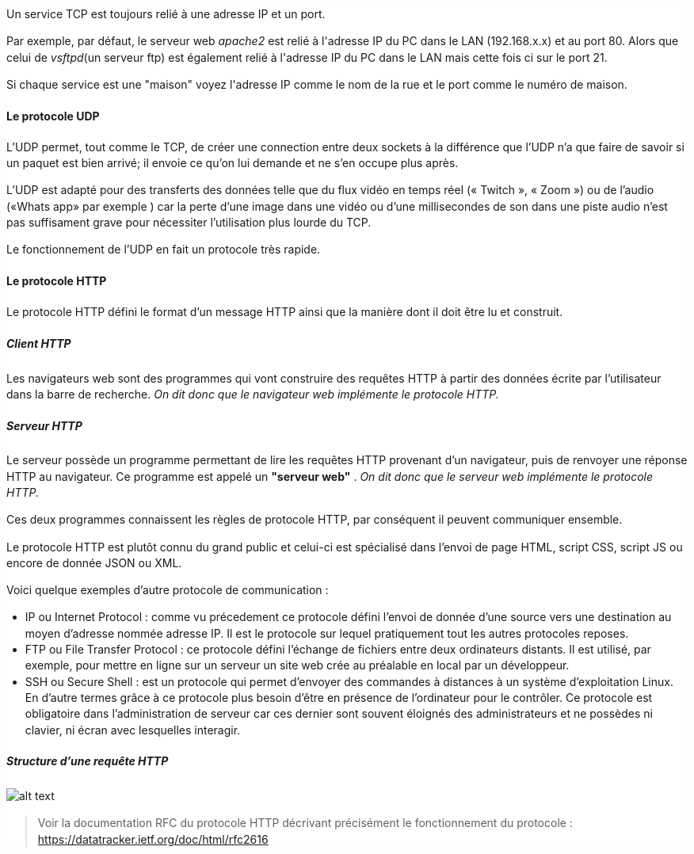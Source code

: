 Un service TCP est toujours relié à une adresse IP et un port.

Par exemple, par défaut, le serveur web *apache2* est relié à l'adresse IP du PC dans le LAN (192.168.x.x) et au port 80. Alors que celui de *vsftpd*(un serveur ftp) est également relié à l'adresse IP du PC dans le LAN mais cette fois ci sur le port 21.

Si chaque service est une "maison" voyez l'adresse IP comme le nom de la rue et le port comme le numéro de maison.

#### Le protocole UDP
L’UDP permet, tout comme le TCP, de créer une connection entre deux sockets à la différence que l’UDP n’a que faire de savoir si un paquet est bien arrivé; il envoie ce qu’on lui demande et ne s’en occupe plus après.

L’UDP est adapté pour des transferts des données telle que du flux vidéo en temps réel (« Twitch », « Zoom ») ou de l’audio («Whats app» par exemple ) car la perte d’une image dans une vidéo ou d’une millisecondes de son dans une piste audio n’est pas suffisament grave pour nécessiter l’utilisation plus lourde du TCP.

Le fonctionnement de l’UDP en fait un protocole très rapide.

#### Le protocole HTTP
Le protocole HTTP défini le format d’un message HTTP ainsi que la manière dont il doit être lu et construit. 

##### Client HTTP
Les navigateurs web sont des programmes qui vont construire des requêtes HTTP à partir des données écrite par l’utilisateur dans la barre de recherche. *On dit donc que le navigateur web implémente le protocole HTTP.*

##### Serveur HTTP
Le serveur possède un programme permettant de lire les requêtes HTTP provenant d’un navigateur, puis de renvoyer une réponse HTTP au navigateur. Ce programme est appelé un **"serveur web"** . *On dit donc que le serveur web implémente le protocole HTTP.*

Ces deux programmes connaissent les règles de protocole HTTP, par conséquent il peuvent communiquer ensemble.

Le protocole HTTP est plutôt connu du grand public et celui-ci est spécialisé dans l’envoi de page HTML, script CSS, script JS ou encore de donnée JSON ou XML.

Voici quelque exemples d’autre protocole de communication :
- IP ou Internet Protocol : comme vu précedement ce protocole défini l’envoi de donnée d’une source vers une destination au moyen d’adresse nommée adresse IP. Il est le protocole sur lequel pratiquement tout les autres protocoles reposes.
- FTP ou File Transfer Protocol : ce protocole défini l’échange de fichiers entre deux ordinateurs distants. Il est utilisé, par exemple, pour mettre en ligne sur un serveur un site web crée au préalable en local par un développeur.
- SSH ou Secure Shell : est un protocole qui permet d’envoyer des commandes à distances à un système d’exploitation Linux. En d’autre termes grâce à ce protocole plus besoin d’être en présence de l’ordinateur pour le contrôler. Ce protocole est obligatoire dans l’administration de serveur car ces dernier sont souvent éloignés des administrateurs et ne possèdes ni clavier, ni écran avec lesquelles interagir.

##### Structure d’une requête HTTP
![alt text](../../images/image-25.png)
> Voir la documentation RFC du protocole HTTP décrivant précisément le fonctionnement du protocole : https://datatracker.ietf.org/doc/html/rfc2616
